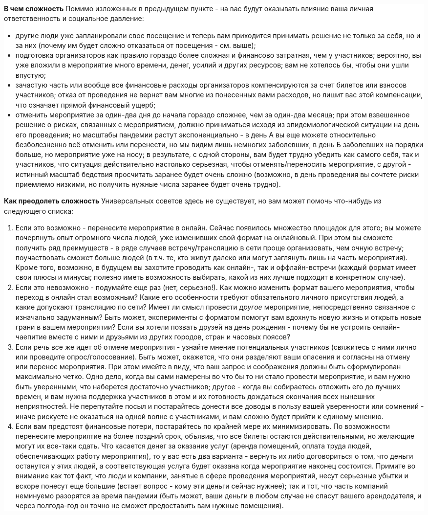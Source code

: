 **В чем сложность** Помимо изложенных в предыдущем пункте - на вас будут оказывать влияние ваша личная ответственность и социальное давление:
* другие люди уже запланировали свое посещение и теперь вам приходится принимать решение не только за себя, но и за них (почему им будет сложно отказаться от посещения - см. выше);
* подготовка организаторов как правило гораздо более сложная и финансово затратная, чем у участников; вероятно, вы уже вложили в мероприятие много времени, денег, усилий и других ресурсов; вам не хотелось бы, чтобы они ушли впустую;
* зачастую часть или вообще все финансовые расходы организаторов компенсируются за счет билетов или взносов участников; отказ от проведения не вернет вам многие из понесенных вами расходов, но лишит вас этой компенсации, что означает прямой финансовый ущерб;
* отменить мероприятие за один-два дня до начала гораздо сложнее, чем за один-два месяца; при этом взвешенное решение о рисках, связанных с мероприятием, должно приниматься исходя из эпидемиологической ситуации на день его проведения; но масштабы пандемии растут экспоненциально - в день А вы еще можете относительно безболезненно всё отменить или перенести, но мы видим лишь немногих заболевших, в день Б заболевших на порядки больше, но мероприятие уже на носу; в результате, с одной стороны, вам будет трудно убедить как самого себя, так и участников, что ситуация действительно настолько серьезная, чтобы отменять/переносить мероприятие, с другой - истинный масштаб бедствия просчитать заранее будет очень сложно (возможно, в день проведения вы сочтете риски приемлемо низкими, но получить нужные числа заранее будет очень трудно).

**Как преодолеть сложность** Универсальных советов здесь не существует, но вам может помочь что-нибудь из следующего списка:
1. Если это возможно - перенесите мероприятие в онлайн. Сейчас появилось множество площадок для этого; вы можете почерпнуть опыт огромного числа людей, уже изменивших свой формат на онлайновый. При этом вы сможете получить ряд преимуществ - в ряде случаев встречу/трансляцию в сети проще организовать, чем очную встречу; поучаствовать сможет больше людей (в т.ч. те, кто живут далеко или могут заглянуть лишь на часть мероприятия). Кроме того, возможно, в будущем вы захотите проводить как онлайн-, так и оффлайн-встречи (каждый формат имеет свои плюсы и минусы; полезно иметь возможность выбирать, какой из них лучше подходит в конкретном случае).
2. Если это невозможно - подумайте еще раз (нет, серьезно!). Как можно изменить формат вашего мероприятия, чтобы переход в онлайн стал возможным? Какие его особенности требуют обязательного личного присутствия людей, а какие допускают трансляцию по сети? Имеет ли смысл провести *другое* мероприятие, непосредственно связанное с изначально задуманным? Быть может, эксперименты с форматом помогут вам вдохнуть новую жизнь и открыть новые грани в вашем мероприятии? Если вы хотели позвать друзей на день рождения - почему бы не устроить онлайн-чаепитие вместе с ними и друзьями из других городов, стран и часовых поясов?
3. Если речь все же идет об отмене мероприятия - узнайте мнение потенциальных участников (свяжитесь с ними лично или проведите опрос/голосование). Быть может, окажется, что они разделяют ваши опасения и согласны на отмену или перенос мероприятия. При этом имейте в виду, что ваш запрос и соображения должны быть сформулирован максимально четко. Одно дело, когда вы сами намерены во что бы то ни стало провести мероприятие, и вам нужно быть уверенными, что наберется достаточно участников; другое - когда вы собираетесь отложить его до лучших времен, и вам нужна поддержка участников в этом и их готовность дождаться окончания всех нынешних неприятностей. Не перепутайте посыл и постарайтесь донести все доводы в пользу вашей уверенности или сомнений - иначе рискуете не оказаться на одной волне с участниками, и вам сложно будет прийти к единому мнению.
4. Если вам предстоят финансовые потери, постарайтесь по крайней мере их минимизировать. По возможности перенесите мероприятие на более поздний срок, объявив, что все билеты остаются действительными, но желающие могут их все-таки сдать. Что касается денег за оказание услуг (аренда помещений, оплата труда людей, обеспечивающих работу мероприятия), то у вас есть два варианта - вернуть их либо договориться о том, что деньги останутся у этих людей, а соответствующая услуга будет оказана когда мероприятие наконец состоится. Примите во внимание как тот факт, что люди и компании, занятые в сфере проведения мероприятий, несут серьезные убытки и вскоре понесут еще большие (встает вопрос - кому эти деньги сейчас нужнее); так и тот, что часть компаний неминуемо разорятся за время пандемии (быть может, ваши деньги в любом случае не спасут вашего арендодателя, и через полгода-год он точно не сможет предоставить вам нужные помещения).
